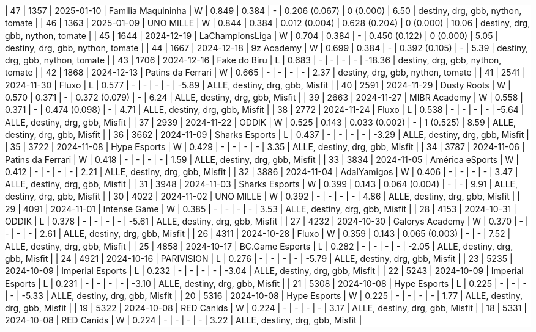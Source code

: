 |           47 |     1357 | 2025-01-10 | Familia Maquininha     | W   | 0.849      | 0.384        | -                | 0.206 (0.067)    | 0 (0.000) |     6.50 | destiny, drg, gbb, nython, tomate |
|           46 |     1363 | 2025-01-09 | UNO MILLE              | W   | 0.844      | 0.384        | 0.012 (0.004)    | 0.628 (0.204)    | 0 (0.000) |    10.06 | destiny, drg, gbb, nython, tomate |
|           45 |     1644 | 2024-12-19 | LaChampionsLiga        | W   | 0.704      | 0.384        | -                | 0.450 (0.122)    | 0 (0.000) |     5.05 | destiny, drg, gbb, nython, tomate |
|           44 |     1667 | 2024-12-18 | 9z Academy             | W   | 0.699      | 0.384        | -                | 0.392 (0.105)    | -         |     5.39 | destiny, drg, gbb, nython, tomate |
|           43 |     1706 | 2024-12-16 | Fake do Biru           | L   | 0.683      | -            | -                | -                | -         |   -18.36 | destiny, drg, gbb, nython, tomate |
|           42 |     1868 | 2024-12-13 | Patins da Ferrari      | W   | 0.665      | -            | -                | -                | -         |     2.37 | destiny, drg, gbb, nython, tomate |
|           41 |     2541 | 2024-11-30 | Fluxo                  | L   | 0.577      | -            | -                | -                | -         |    -5.89 | ALLE, destiny, drg, gbb, Misfit   |
|           40 |     2591 | 2024-11-29 | Dusty Roots            | W   | 0.570      | 0.371        | -                | 0.372 (0.079)    | -         |     6.24 | ALLE, destiny, drg, gbb, Misfit   |
|           39 |     2663 | 2024-11-27 | MIBR Academy           | W   | 0.558      | 0.371        | -                | 0.474 (0.098)    | -         |     4.71 | ALLE, destiny, drg, gbb, Misfit   |
|           38 |     2772 | 2024-11-24 | Fluxo                  | L   | 0.538      | -            | -                | -                | -         |    -5.64 | ALLE, destiny, drg, gbb, Misfit   |
|           37 |     2939 | 2024-11-22 | ODDIK                  | W   | 0.525      | 0.143        | 0.033 (0.002)    | -                | 1 (0.525) |     8.59 | ALLE, destiny, drg, gbb, Misfit   |
|           36 |     3662 | 2024-11-09 | Sharks Esports         | L   | 0.437      | -            | -                | -                | -         |    -3.29 | ALLE, destiny, drg, gbb, Misfit   |
|           35 |     3722 | 2024-11-08 | Hype Esports           | W   | 0.429      | -            | -                | -                | -         |     3.35 | ALLE, destiny, drg, gbb, Misfit   |
|           34 |     3787 | 2024-11-06 | Patins da Ferrari      | W   | 0.418      | -            | -                | -                | -         |     1.59 | ALLE, destiny, drg, gbb, Misfit   |
|           33 |     3834 | 2024-11-05 | América eSports        | W   | 0.412      | -            | -                | -                | -         |     2.21 | ALLE, destiny, drg, gbb, Misfit   |
|           32 |     3886 | 2024-11-04 | AdalYamigos            | W   | 0.406      | -            | -                | -                | -         |     3.47 | ALLE, destiny, drg, gbb, Misfit   |
|           31 |     3948 | 2024-11-03 | Sharks Esports         | W   | 0.399      | 0.143        | 0.064 (0.004)    | -                | -         |     9.91 | ALLE, destiny, drg, gbb, Misfit   |
|           30 |     4022 | 2024-11-02 | UNO MILLE              | W   | 0.392      | -            | -                | -                | -         |     4.86 | ALLE, destiny, drg, gbb, Misfit   |
|           29 |     4091 | 2024-11-01 | Intense Game           | W   | 0.385      | -            | -                | -                | -         |     3.53 | ALLE, destiny, drg, gbb, Misfit   |
|           28 |     4153 | 2024-10-31 | ODDIK                  | L   | 0.378      | -            | -                | -                | -         |    -5.61 | ALLE, destiny, drg, gbb, Misfit   |
|           27 |     4232 | 2024-10-30 | Galorys Academy        | W   | 0.370      | -            | -                | -                | -         |     2.61 | ALLE, destiny, drg, gbb, Misfit   |
|           26 |     4311 | 2024-10-28 | Fluxo                  | W   | 0.359      | 0.143        | 0.065 (0.003)    | -                | -         |     7.52 | ALLE, destiny, drg, gbb, Misfit   |
|           25 |     4858 | 2024-10-17 | BC.Game Esports        | L   | 0.282      | -            | -                | -                | -         |    -2.05 | ALLE, destiny, drg, gbb, Misfit   |
|           24 |     4921 | 2024-10-16 | PARIVISION             | L   | 0.276      | -            | -                | -                | -         |    -5.79 | ALLE, destiny, drg, gbb, Misfit   |
|           23 |     5235 | 2024-10-09 | Imperial Esports       | L   | 0.232      | -            | -                | -                | -         |    -3.04 | ALLE, destiny, drg, gbb, Misfit   |
|           22 |     5243 | 2024-10-09 | Imperial Esports       | L   | 0.231      | -            | -                | -                | -         |    -3.10 | ALLE, destiny, drg, gbb, Misfit   |
|           21 |     5308 | 2024-10-08 | Hype Esports           | L   | 0.225      | -            | -                | -                | -         |    -5.33 | ALLE, destiny, drg, gbb, Misfit   |
|           20 |     5316 | 2024-10-08 | Hype Esports           | W   | 0.225      | -            | -                | -                | -         |     1.77 | ALLE, destiny, drg, gbb, Misfit   |
|           19 |     5322 | 2024-10-08 | RED Canids             | W   | 0.224      | -            | -                | -                | -         |     3.17 | ALLE, destiny, drg, gbb, Misfit   |
|           18 |     5331 | 2024-10-08 | RED Canids             | W   | 0.224      | -            | -                | -                | -         |     3.22 | ALLE, destiny, drg, gbb, Misfit   |